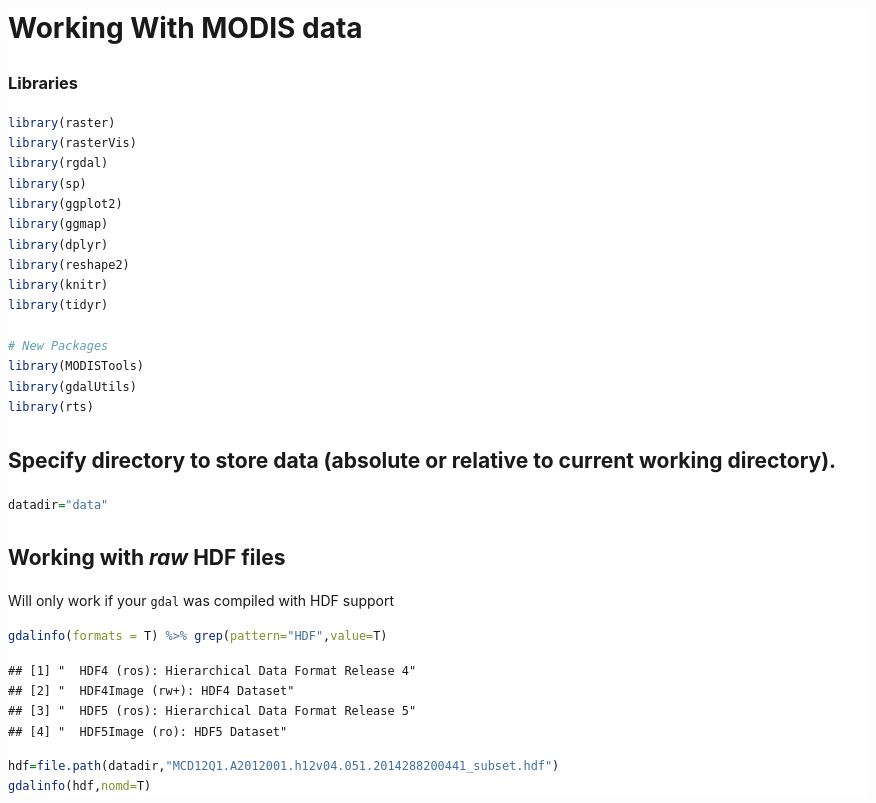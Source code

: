 # Working With MODIS data




### Libraries


```r
library(raster)
library(rasterVis)
library(rgdal)
library(sp)
library(ggplot2)
library(ggmap)
library(dplyr)
library(reshape2)
library(knitr)
library(tidyr)

# New Packages
library(MODISTools)
library(gdalUtils)
library(rts)
```


## Specify directory to store data (absolute or relative to current working directory). 

```r
datadir="data"
```


## Working with _raw_ HDF files 

Will only work if your `gdal` was compiled with HDF support

```r
gdalinfo(formats = T) %>% grep(pattern="HDF",value=T)
```

```
## [1] "  HDF4 (ros): Hierarchical Data Format Release 4"
## [2] "  HDF4Image (rw+): HDF4 Dataset"                 
## [3] "  HDF5 (ros): Hierarchical Data Format Release 5"
## [4] "  HDF5Image (ro): HDF5 Dataset"
```


```r
hdf=file.path(datadir,"MCD12Q1.A2012001.h12v04.051.2014288200441_subset.hdf")
gdalinfo(hdf,nomd=T)
```
